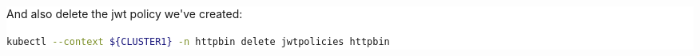 And also delete the jwt policy we've created:

```bash
kubectl --context ${CLUSTER1} -n httpbin delete jwtpolicies httpbin
```





